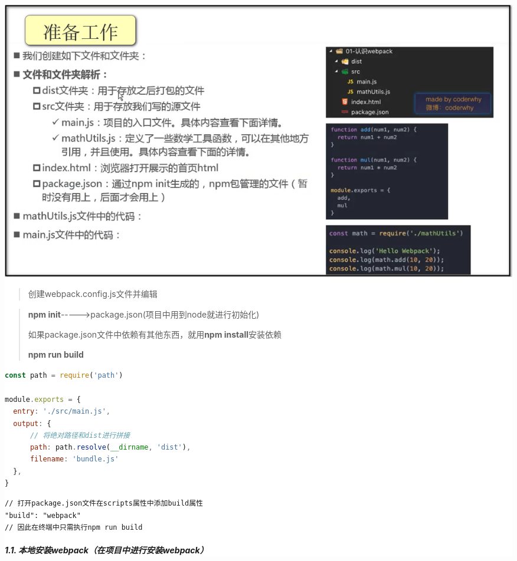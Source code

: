 ![webpack准备工作](./Vue-png/2020-12-17_210702.png)

  > 创建webpack.config.js文件并编辑

  > **npm init**----->package.json(项目中用到node就进行初始化)
  >
  > 如果package.json文件中依赖有其他东西，就用**npm install**安装依赖
>
  > **npm run build**

  ```js
  const path = require('path')
  
  module.exports = {
  	entry: './src/main.js',
  	output: {
  		// 将绝对路径和dist进行拼接
  		path: path.resolve(__dirname, 'dist'),
  		filename: 'bundle.js'
  	},
  }
  ```

  ```
  // 打开package.json文件在scripts属性中添加build属性
  "build": "webpack"
  // 因此在终端中只需执行npm run build
  ```

##### 	1.1. 本地安装webpack（在项目中进行安装webpack）
